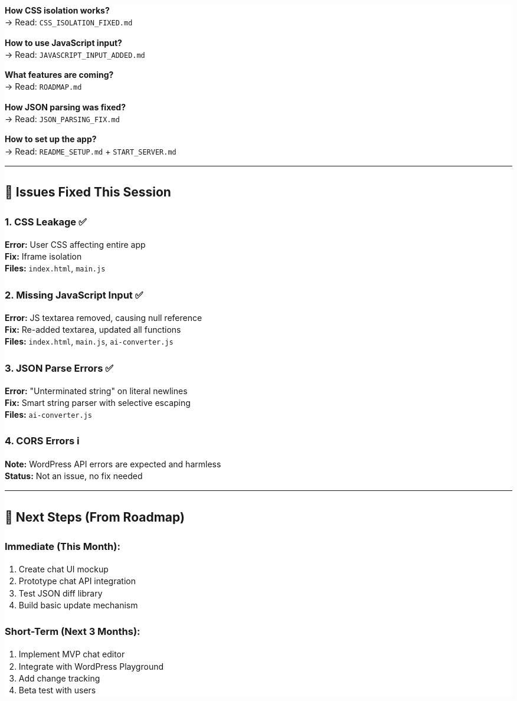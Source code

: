 **How CSS isolation works?**  
→ Read: `CSS_ISOLATION_FIXED.md`

**How to use JavaScript input?**  
→ Read: `JAVASCRIPT_INPUT_ADDED.md`

**What features are coming?**  
→ Read: `ROADMAP.md`

**How JSON parsing was fixed?**  
→ Read: `JSON_PARSING_FIX.md`

**How to set up the app?**  
→ Read: `README_SETUP.md` + `START_SERVER.md`

---

## 🐛 **Issues Fixed This Session**

### **1. CSS Leakage** ✅
**Error:** User CSS affecting entire app  
**Fix:** Iframe isolation  
**Files:** `index.html`, `main.js`

### **2. Missing JavaScript Input** ✅
**Error:** JS textarea removed, causing null reference  
**Fix:** Re-added textarea, updated all functions  
**Files:** `index.html`, `main.js`, `ai-converter.js`

### **3. JSON Parse Errors** ✅
**Error:** "Unterminated string" on literal newlines  
**Fix:** Smart string parser with selective escaping  
**Files:** `ai-converter.js`

### **4. CORS Errors** ℹ️
**Note:** WordPress API errors are expected and harmless  
**Status:** Not an issue, no fix needed

---

## 🚀 **Next Steps (From Roadmap)**

### **Immediate (This Month):**
1. Create chat UI mockup
2. Prototype chat API integration
3. Test JSON diff library
4. Build basic update mechanism

### **Short-Term (Next 3 Months):**
1. Implement MVP chat editor
2. Integrate with WordPress Playground
3. Add change tracking
4. Beta test with users
